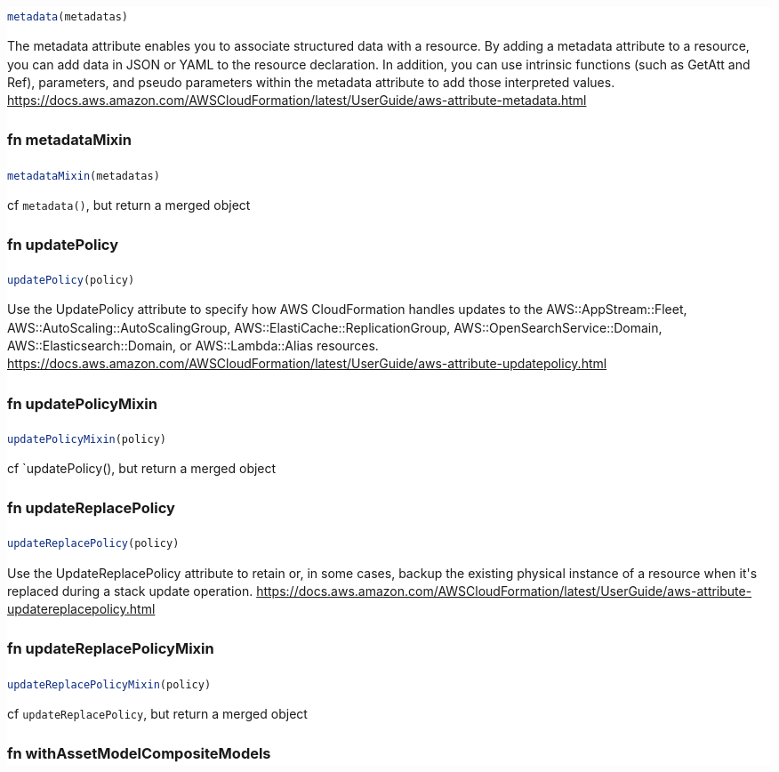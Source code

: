 ```ts
metadata(metadatas)
```

The metadata attribute enables you to associate structured data with a resource. By adding a metadata attribute to a resource, you can add data in JSON or YAML to the resource declaration. In addition, you can use intrinsic functions (such as GetAtt and Ref), parameters, and pseudo parameters within the metadata attribute to add those interpreted values. 
https://docs.aws.amazon.com/AWSCloudFormation/latest/UserGuide/aws-attribute-metadata.html

### fn metadataMixin

```ts
metadataMixin(metadatas)
```

cf `metadata()`, but return a merged object

### fn updatePolicy

```ts
updatePolicy(policy)
```

Use the UpdatePolicy attribute to specify how AWS CloudFormation handles updates to the AWS::AppStream::Fleet, AWS::AutoScaling::AutoScalingGroup, AWS::ElastiCache::ReplicationGroup, AWS::OpenSearchService::Domain, AWS::Elasticsearch::Domain, or AWS::Lambda::Alias resources. 
https://docs.aws.amazon.com/AWSCloudFormation/latest/UserGuide/aws-attribute-updatepolicy.html

### fn updatePolicyMixin

```ts
updatePolicyMixin(policy)
```

cf `updatePolicy(), but return a merged object

### fn updateReplacePolicy

```ts
updateReplacePolicy(policy)
```

Use the UpdateReplacePolicy attribute to retain or, in some cases, backup the existing physical instance of a resource when it's replaced during a stack update operation. 
https://docs.aws.amazon.com/AWSCloudFormation/latest/UserGuide/aws-attribute-updatereplacepolicy.html

### fn updateReplacePolicyMixin

```ts
updateReplacePolicyMixin(policy)
```

cf `updateReplacePolicy`, but return a merged object

### fn withAssetModelCompositeModels
